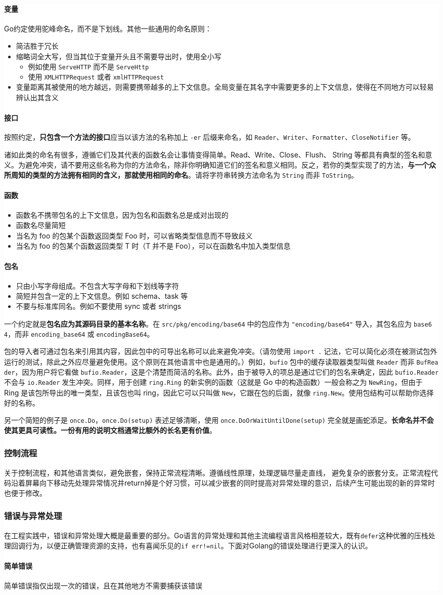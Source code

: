 #### 变量

Go约定使用驼峰命名，而不是下划线。其他一些通用的命名原则：

- 简洁胜于冗长
- 缩略词全大写，但当其位于变量开头且不需要导出时，使用全小写
  - 例如使用 `ServeHTTP` 而不是 `ServeHttp`
  - 使用 `XMLHTTPRequest` 或者 `xmlHTTPRequest`
- 变量距离其被使用的地方越远，则需要携带越多的上下文信息。全局变量在其名字中需要更多的上下文信息，使得在不同地方可以轻易辨认出其含义

#### 接口

按照约定，**只包含一个方法的接口**应当以该方法的名称加上 `-er` 后缀来命名，如 `Reader`、`Writer`、`Formatter`、`CloseNotifier` 等。

诸如此类的命名有很多，遵循它们及其代表的函数名会让事情变得简单。Read、Write、Close、Flush、 String  等都具有典型的签名和意义。为避免冲突，请不要用这些名称为你的方法命名，除非你明确知道它们的签名和意义相同。反之，若你的类型实现了的方法，**与一个众所周知的类型的方法拥有相同的含义，那就使用相同的命名**。请将字符串转换方法命名为 `String` 而非 `ToString`。

#### 函数

- 函数名不携带包名的上下文信息，因为包名和函数名总是成对出现的
- 函数名尽量简短
- 当名为 foo 的包某个函数返回类型 Foo 时，可以省略类型信息而不导致歧义
- 当名为 foo 的包某个函数返回类型 T 时（T 并不是 Foo），可以在函数名中加入类型信息

#### 包名

- 只由小写字母组成。不包含大写字母和下划线等字符
- 简短并包含一定的上下文信息。例如 schema、task 等
- 不要与标准库同名。例如不要使用 sync 或者 strings

一个约定就是**包名应为其源码目录的基本名称**。在 `src/pkg/encoding/base64` 中的包应作为 `"encoding/base64"` 导入，其包名应为 `base64`，而非 `encoding_base64` 或 `encodingBase64`。

包的导入者可通过包名来引用其内容，因此包中的可导出名称可以此来避免冲突。（请勿使用 `import .` 记法，它可以简化必须在被测试包外运行的测试，除此之外应尽量避免使用。这个原则在其他语言中也是通用的。）例如，`bufio` 包中的缓存读取器类型叫做 `Reader` 而非 `BufReader`，因为用户将它看做 `bufio.Reader`，这是个清楚而简洁的名称。此外，由于被导入的项总是通过它们的包名来确定，因此 `bufio.Reader` 不会与 `io.Reader` 发生冲突。同样，用于创建 `ring.Ring` 的新实例的函数（这就是 Go 中的构造函数）一般会称之为 `NewRing`，但由于 Ring 是该包所导出的唯一类型，且该包也叫 ring，因此它可以只叫做 `New`，它跟在包的后面，就像 `ring.New`。使用包结构可以帮助你选择好的名称。

另一个简短的例子是 `once.Do`，`once.Do(setup)` 表述足够清晰，使用 `once.DoOrWaitUntilDone(setup)` 完全就是画蛇添足。**长命名并不会使其更具可读性。一份有用的说明文档通常比额外的长名更有价值**。

### 控制流程

关于控制流程，和其他语言类似，避免嵌套，保持正常流程清晰。遵循线性原理，处理逻辑尽量走直线， 避免复杂的嵌套分支。正常流程代码沿着屏幕向下移动先处理异常情况并return掉是个好习惯，可以减少嵌套的同时提高对异常处理的意识，后续产生可能出现的新的异常时也便于修改。

### 错误与异常处理

在工程实践中，错误和异常处理大概是最重要的部分。Go语言的异常处理和其他主流编程语言风格相差较大，既有`defer`这种优雅的压栈处理回调行为，以便正确管理资源的支持，也有喜闻乐见的`if err!=nil`。下面对Golang的错误处理进行更深入的认识。

#### 简单错误

简单错误指仅出现一次的错误，且在其他地方不需要捕获该错误
